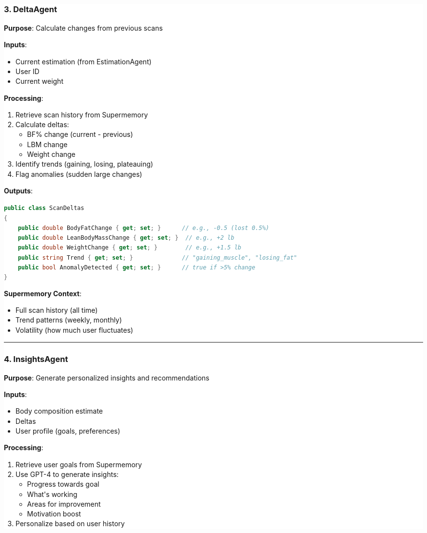 ### 3. DeltaAgent

**Purpose**: Calculate changes from previous scans

**Inputs**:
- Current estimation (from EstimationAgent)
- User ID
- Current weight

**Processing**:
1. Retrieve scan history from Supermemory
2. Calculate deltas:
   - BF% change (current - previous)
   - LBM change
   - Weight change
3. Identify trends (gaining, losing, plateauing)
4. Flag anomalies (sudden large changes)

**Outputs**:
```csharp
public class ScanDeltas
{
    public double BodyFatChange { get; set; }      // e.g., -0.5 (lost 0.5%)
    public double LeanBodyMassChange { get; set; }  // e.g., +2 lb
    public double WeightChange { get; set; }        // e.g., +1.5 lb
    public string Trend { get; set; }              // "gaining_muscle", "losing_fat"
    public bool AnomalyDetected { get; set; }      // true if >5% change
}
```

**Supermemory Context**:
- Full scan history (all time)
- Trend patterns (weekly, monthly)
- Volatility (how much user fluctuates)

---

### 4. InsightsAgent

**Purpose**: Generate personalized insights and recommendations

**Inputs**:
- Body composition estimate
- Deltas
- User profile (goals, preferences)

**Processing**:
1. Retrieve user goals from Supermemory
2. Use GPT-4 to generate insights:
   - Progress towards goal
   - What's working
   - Areas for improvement
   - Motivation boost
3. Personalize based on user history
